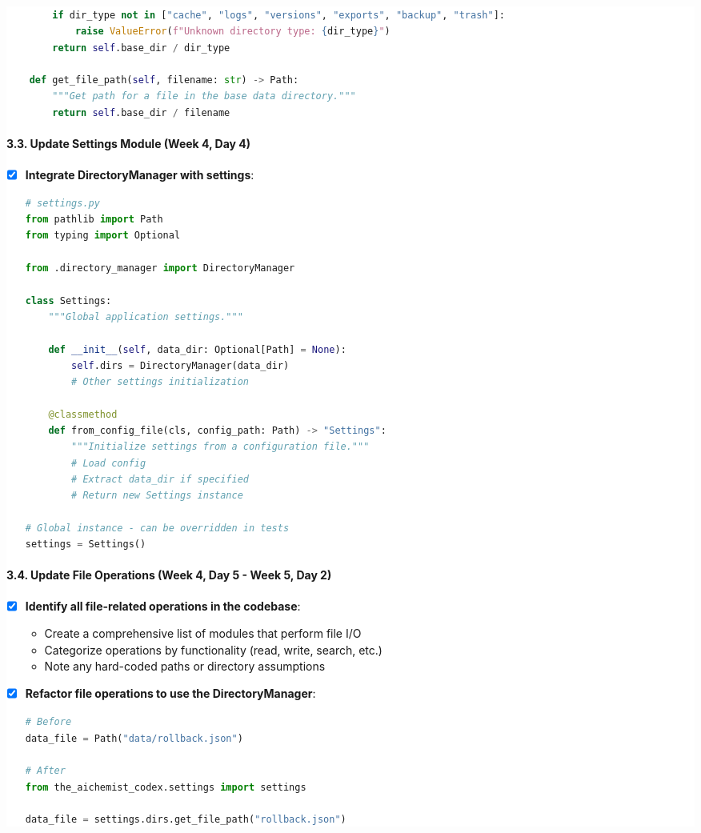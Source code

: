   ```python
          if dir_type not in ["cache", "logs", "versions", "exports", "backup", "trash"]:
              raise ValueError(f"Unknown directory type: {dir_type}")
          return self.base_dir / dir_type

      def get_file_path(self, filename: str) -> Path:
          """Get path for a file in the base data directory."""
          return self.base_dir / filename
  ```

#### 3.3. Update Settings Module (Week 4, Day 4)

- [x] **Integrate DirectoryManager with settings**:

  ```python
  # settings.py
  from pathlib import Path
  from typing import Optional

  from .directory_manager import DirectoryManager

  class Settings:
      """Global application settings."""

      def __init__(self, data_dir: Optional[Path] = None):
          self.dirs = DirectoryManager(data_dir)
          # Other settings initialization

      @classmethod
      def from_config_file(cls, config_path: Path) -> "Settings":
          """Initialize settings from a configuration file."""
          # Load config
          # Extract data_dir if specified
          # Return new Settings instance

  # Global instance - can be overridden in tests
  settings = Settings()
  ```

#### 3.4. Update File Operations (Week 4, Day 5 - Week 5, Day 2)

- [x] **Identify all file-related operations in the codebase**:

  - Create a comprehensive list of modules that perform file I/O
  - Categorize operations by functionality (read, write, search, etc.)
  - Note any hard-coded paths or directory assumptions

- [x] **Refactor file operations to use the DirectoryManager**:

  ```python
  # Before
  data_file = Path("data/rollback.json")

  # After
  from the_aichemist_codex.settings import settings

  data_file = settings.dirs.get_file_path("rollback.json")
  ```
